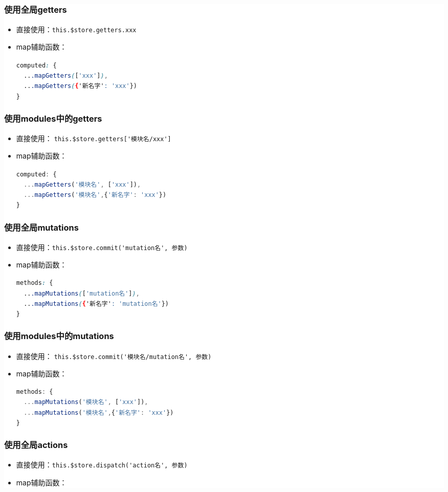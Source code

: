 ### 使用全局getters

- 直接使用：`this.$store.getters.xxx`

- map辅助函数：

  ```css
  computed: { 
    ...mapGetters(['xxx']), 
    ...mapGetters({'新名字': 'xxx'})
  }
  ```

### 使用modules中的getters

- 直接使用： `this.$store.getters['模块名/xxx']`

- map辅助函数：

  ```js
  computed: { 
    ...mapGetters('模块名', ['xxx']), 
    ...mapGetters('模块名',{'新名字': 'xxx'})
  }
  ```

### 使用全局mutations

- 直接使用：`this.$store.commit('mutation名', 参数)`

- map辅助函数：

  ```css
  methods: { 
    ...mapMutations(['mutation名']), 
    ...mapMutations({'新名字': 'mutation名'})
  }
  ```

### 使用modules中的mutations

- 直接使用： `this.$store.commit('模块名/mutation名', 参数)`

- map辅助函数：

  ```js
  methods: { 
    ...mapMutations('模块名', ['xxx']), 
    ...mapMutations('模块名',{'新名字': 'xxx'})
  }
  ```

### 使用全局actions

- 直接使用：`this.$store.dispatch('action名', 参数)`

- map辅助函数：
